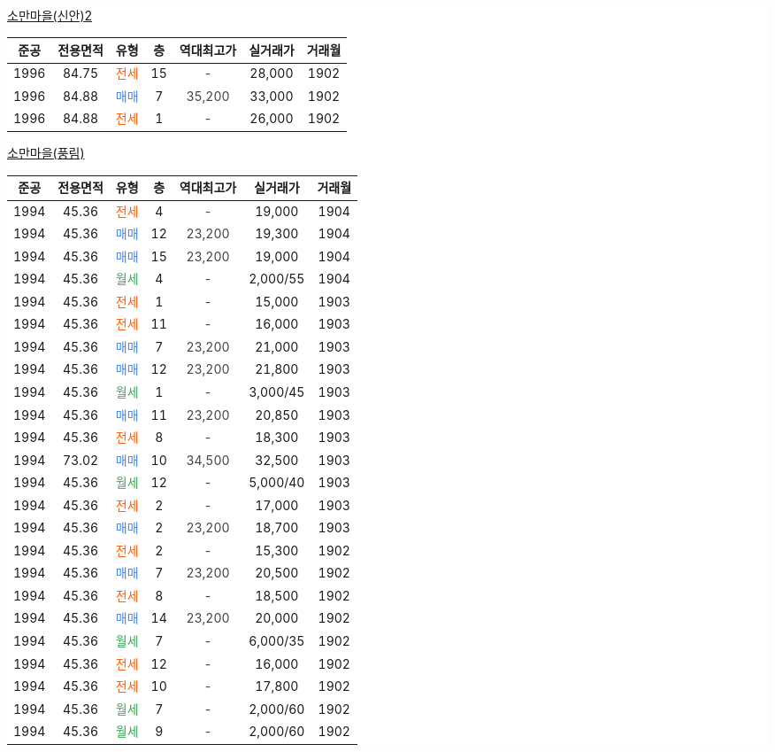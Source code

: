 
[소만마을(신안)2](https://search.naver.com/search.naver?query=%EA%B2%BD%EA%B8%B0%EB%8F%84+%EA%B3%A0%EC%96%91%EC%8B%9C+%EB%8D%95%EC%96%91%EA%B5%AC+%ED%96%89%EC%8B%A0%EB%8F%99+%EC%86%8C%EB%A7%8C%EB%A7%88%EC%9D%84%28%EC%8B%A0%EC%95%88%292)

|준공|전용면적|유형|층|역대최고가|실거래가|거래월|
|:---:|:---:|:---:|:---:|:---:|:---:|:---:|
|1996|84.75|<span style="color:#ff5a00">전세</span>|15|<span style="color:#444444">-</span>|28,000|1902|
|1996|84.88|<span style="color:#4285f3">매매</span>|7|<span style="color:#444444">35,200</span>|33,000|1902|
|1996|84.88|<span style="color:#ff5a00">전세</span>|1|<span style="color:#444444">-</span>|26,000|1902|

[소만마을(풍림)](https://search.naver.com/search.naver?query=%EA%B2%BD%EA%B8%B0%EB%8F%84+%EA%B3%A0%EC%96%91%EC%8B%9C+%EB%8D%95%EC%96%91%EA%B5%AC+%ED%96%89%EC%8B%A0%EB%8F%99+%EC%86%8C%EB%A7%8C%EB%A7%88%EC%9D%84%28%ED%92%8D%EB%A6%BC%29)

|준공|전용면적|유형|층|역대최고가|실거래가|거래월|
|:---:|:---:|:---:|:---:|:---:|:---:|:---:|
|1994|45.36|<span style="color:#ff5a00">전세</span>|4|<span style="color:#444444">-</span>|19,000|1904|
|1994|45.36|<span style="color:#4285f3">매매</span>|12|<span style="color:#444444">23,200</span>|19,300|1904|
|1994|45.36|<span style="color:#4285f3">매매</span>|15|<span style="color:#444444">23,200</span>|19,000|1904|
|1994|45.36|<span style="color:#34a853">월세</span>|4|<span style="color:#444444">-</span>|2,000/55|1904|
|1994|45.36|<span style="color:#ff5a00">전세</span>|1|<span style="color:#444444">-</span>|15,000|1903|
|1994|45.36|<span style="color:#ff5a00">전세</span>|11|<span style="color:#444444">-</span>|16,000|1903|
|1994|45.36|<span style="color:#4285f3">매매</span>|7|<span style="color:#444444">23,200</span>|21,000|1903|
|1994|45.36|<span style="color:#4285f3">매매</span>|12|<span style="color:#444444">23,200</span>|21,800|1903|
|1994|45.36|<span style="color:#34a853">월세</span>|1|<span style="color:#444444">-</span>|3,000/45|1903|
|1994|45.36|<span style="color:#4285f3">매매</span>|11|<span style="color:#444444">23,200</span>|20,850|1903|
|1994|45.36|<span style="color:#ff5a00">전세</span>|8|<span style="color:#444444">-</span>|18,300|1903|
|1994|73.02|<span style="color:#4285f3">매매</span>|10|<span style="color:#444444">34,500</span>|32,500|1903|
|1994|45.36|<span style="color:#34a853">월세</span>|12|<span style="color:#444444">-</span>|5,000/40|1903|
|1994|45.36|<span style="color:#ff5a00">전세</span>|2|<span style="color:#444444">-</span>|17,000|1903|
|1994|45.36|<span style="color:#4285f3">매매</span>|2|<span style="color:#444444">23,200</span>|18,700|1903|
|1994|45.36|<span style="color:#ff5a00">전세</span>|2|<span style="color:#444444">-</span>|15,300|1902|
|1994|45.36|<span style="color:#4285f3">매매</span>|7|<span style="color:#444444">23,200</span>|20,500|1902|
|1994|45.36|<span style="color:#ff5a00">전세</span>|8|<span style="color:#444444">-</span>|18,500|1902|
|1994|45.36|<span style="color:#4285f3">매매</span>|14|<span style="color:#444444">23,200</span>|20,000|1902|
|1994|45.36|<span style="color:#34a853">월세</span>|7|<span style="color:#444444">-</span>|6,000/35|1902|
|1994|45.36|<span style="color:#ff5a00">전세</span>|12|<span style="color:#444444">-</span>|16,000|1902|
|1994|45.36|<span style="color:#ff5a00">전세</span>|10|<span style="color:#444444">-</span>|17,800|1902|
|1994|45.36|<span style="color:#34a853">월세</span>|7|<span style="color:#444444">-</span>|2,000/60|1902|
|1994|45.36|<span style="color:#34a853">월세</span>|9|<span style="color:#444444">-</span>|2,000/60|1902|
